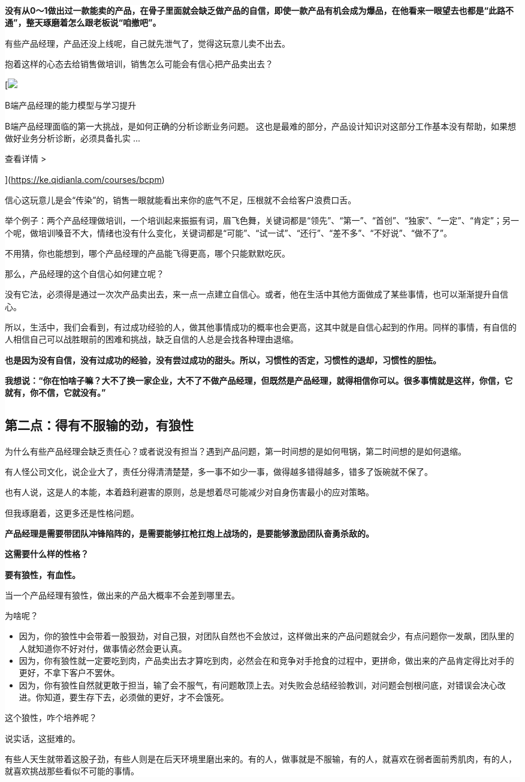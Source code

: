 **没有从0～1做出过一款能卖的产品，在骨子里面就会缺乏做产品的自信，即使一款产品有机会成为爆品，在他看来一眼望去也都是“此路不通”，整天琢磨着怎么跟老板说“咱撤吧”。**

有些产品经理，产品还没上线呢，自己就先泄气了，觉得这玩意儿卖不出去。

抱着这样的心态去给销售做培训，销售怎么可能会有信心把产品卖出去？

[![](https://image.woshipm.com/2023/08/02/1554eea8-30e3-11ee-88e7-00163e0b5ff3.png)

B端产品经理的能力模型与学习提升

B端产品经理面临的第一大挑战，是如何正确的分析诊断业务问题。 这也是最难的部分，产品设计知识对这部分工作基本没有帮助，如果想做好业务分析诊断，必须具备扎实 ...

查看详情 >

](https://ke.qidianla.com/courses/bcpm)

信心这玩意儿是会“传染”的，销售一眼就能看出来你的底气不足，压根就不会给客户浪费口舌。

举个例子：两个产品经理做培训，一个培训起来振振有词，眉飞色舞，关键词都是“领先”、“第一”、“首创”、“独家”、“一定”、“肯定”；另一个呢，做培训嗓音不大，情绪也没有什么变化，关键词都是“可能”、“试一试”、“还行”、“差不多”、“不好说”、“做不了”。

不用猜，你也能想到，哪个产品经理的产品能飞得更高，哪个只能默默吃灰。

那么，产品经理的这个自信心如何建立呢？

没有它法，必须得是通过一次次产品卖出去，来一点一点建立自信心。或者，他在生活中其他方面做成了某些事情，也可以渐渐提升自信心。

所以，生活中，我们会看到，有过成功经验的人，做其他事情成功的概率也会更高，这其中就是自信心起到的作用。同样的事情，有自信的人相信自己可以战胜眼前的困难和挑战，缺乏自信的人总是会找各种理由退缩。

**也是因为没有自信，没有过成功的经验，没有尝过成功的甜头。所以，习惯性的否定，习惯性的退却，习惯性的胆怯。**

**我想说：“你在怕啥子嘛？大不了换一家企业，大不了不做产品经理，但既然是产品经理，就得相信你可以。很多事情就是这样，你信，它就有，你不信，它就没有。”**

## 第二点：得有不服输的劲，有狼性

为什么有些产品经理会缺乏责任心？或者说没有担当？遇到产品问题，第一时间想的是如何甩锅，第二时间想的是如何退缩。

有人怪公司文化，说企业大了，责任分得清清楚楚，多一事不如少一事，做得越多错得越多，错多了饭碗就不保了。

也有人说，这是人的本能，本着趋利避害的原则，总是想着尽可能减少对自身伤害最小的应对策略。

但我琢磨着，这更多还是性格问题。

**产品经理是需要带团队冲锋陷阵的，是需要能够扛枪扛炮上战场的，是要能够激励团队奋勇杀敌的。**

**这需要什么样的性格？**

**要有狼性，有血性。**

当一个产品经理有狼性，做出来的产品大概率不会差到哪里去。

为啥呢？

*   因为，你的狼性中会带着一股狠劲，对自己狠，对团队自然也不会放过，这样做出来的产品问题就会少，有点问题你一发飙，团队里的人就知道你不好对付，做事情必然会更认真。
*   因为，你有狼性就一定要吃到肉，产品卖出去才算吃到肉，必然会在和竞争对手抢食的过程中，更拼命，做出来的产品肯定得比对手的更好，不拿下客户不罢休。
*   因为，你有狼性自然就更敢于担当，输了会不服气，有问题敢顶上去。对失败会总结经验教训，对问题会刨根问底，对错误会决心改进。你知道，要生存下去，必须做的更好，才不会饿死。

这个狼性，咋个培养呢？

说实话，这挺难的。

有些人天生就带着这股子劲，有些人则是在后天环境里磨出来的。有的人，做事就是不服输，有的人，就喜欢在弱者面前秀肌肉，有的人，就喜欢挑战那些看似不可能的事情。
